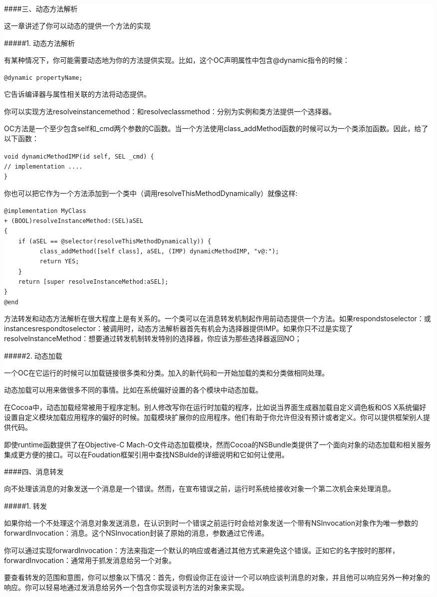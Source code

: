 ####三、动态方法解析

这一章讲述了你可以动态的提供一个方法的实现

#####1. 动态方法解析

有某种情况下，你可能需要动态地为你的方法提供实现。比如，这个OC声明属性中包含@dynamic指令的时候：

<pre><code class="language-objectivec">@dynamic propertyName;
</code></pre>

它告诉编译器与属性相关联的方法将动态提供。

你可以实现方法resolveinstancemethod：和resolveclassmethod：分别为实例和类方法提供一个选择器。

OC方法是一个至少包含self和_cmd两个参数的C函数。当一个方法使用class_addMethod函数的时候可以为一个类添加函数。因此，给了以下函数：

<pre><code class="language-objectivec">void dynamicMethodIMP(id self, SEL _cmd) {
// implementation ....
}</code></pre>

你也可以把它作为一个方法添加到一个类中（调用resolveThisMethodDynamically）就像这样:

<pre><code class="language-objectivec">@implementation MyClass
+ (BOOL)resolveInstanceMethod:(SEL)aSEL
{
    if (aSEL == @selector(resolveThisMethodDynamically)) {
          class_addMethod([self class], aSEL, (IMP) dynamicMethodIMP, "v@:");
          return YES;
    }
    return [super resolveInstanceMethod:aSEL];
}
@end</code></pre>

方法转发和动态方法解析在很大程度上是有关系的。一个类可以在消息转发机制起作用前动态提供一个方法。如果respondstoselector：或instancesrespondtoselector：被调用时，动态方法解析器首先有机会为选择器提供IMP。如果你只不过是实现了resolveInstanceMethod：想要通过转发机制转发特别的选择器，你应该为那些选择器返回NO；

#####2. 动态加载

一个OC在它运行的时候可以加载链接很多类和分类。加入的新代码和一开始加载的类和分类做相同处理。

动态加载可以用来做很多不同的事情。比如在系统偏好设置的各个模块中动态加载。

在Cocoa中，动态加载经常被用于程序定制。别人修改写你在运行时加载的程序，比如说当界面生成器加载自定义调色板和OS X系统偏好设置自定义模块加载应用程序的偏好的时候。加载模块扩展你的应用程序。他们有助于你允许但没有预计或者定义。你可以提供框架别人提供代码。

即使runtime函数提供了在Objective-C Mach-O文件动态加载模块，然而Cocoa的NSBundle类提供了一个面向对象的动态加载和相关服务集成更方便的接口。可以在Foudation框架引用中查找NSBulde的详细说明和它如何让使用。

####四、消息转发

向不处理该消息的对象发送一个消息是一个错误。然而，在宣布错误之前，运行时系统给接收对象一个第二次机会来处理消息。

#####1. 转发

如果你给一个不处理这个消息对象发送消息，在认识到时一个错误之前运行时会给对象发送一个带有NSInvocation对象作为唯一参数的forwardInvocation：消息。这个NSInvocation封装了原始的消息，参数通过它传递。

你可以通过实现forwardInvocation：方法来指定一个默认的响应或者通过其他方式来避免这个错误。正如它的名字按时的那样，forwardInvocation：通常用于抓发消息给另一个对象。

要查看转发的范围和意图，你可以想象以下情况：首先，你假设你正在设计一个可以响应谈判消息的对象，并且他可以响应另外一种对象的响应。你可以轻易地通过发消息给另外一个包含你实现谈判方法的对象来实现。
